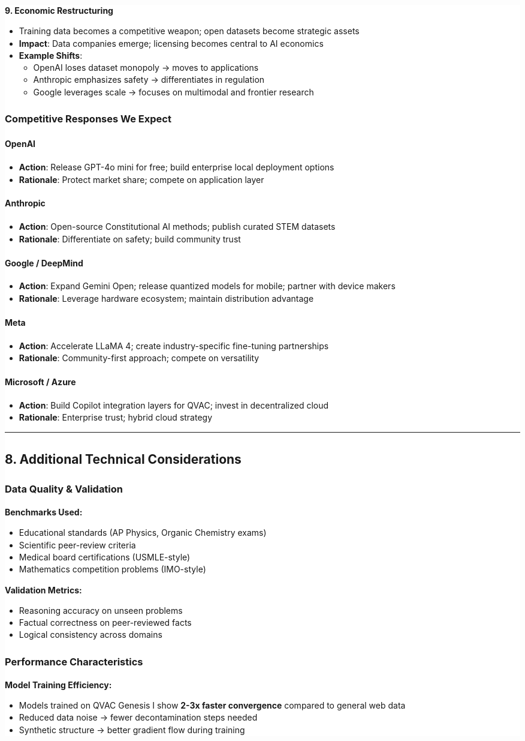 **9. Economic Restructuring**
- Training data becomes a competitive weapon; open datasets become strategic assets
- **Impact**: Data companies emerge; licensing becomes central to AI economics
- **Example Shifts**:
  - OpenAI loses dataset monopoly → moves to applications
  - Anthropic emphasizes safety → differentiates in regulation
  - Google leverages scale → focuses on multimodal and frontier research

### Competitive Responses We Expect

#### OpenAI
- **Action**: Release GPT-4o mini for free; build enterprise local deployment options
- **Rationale**: Protect market share; compete on application layer

#### Anthropic
- **Action**: Open-source Constitutional AI methods; publish curated STEM datasets
- **Rationale**: Differentiate on safety; build community trust

#### Google / DeepMind
- **Action**: Expand Gemini Open; release quantized models for mobile; partner with device makers
- **Rationale**: Leverage hardware ecosystem; maintain distribution advantage

#### Meta
- **Action**: Accelerate LLaMA 4; create industry-specific fine-tuning partnerships
- **Rationale**: Community-first approach; compete on versatility

#### Microsoft / Azure
- **Action**: Build Copilot integration layers for QVAC; invest in decentralized cloud
- **Rationale**: Enterprise trust; hybrid cloud strategy

---

## 8. Additional Technical Considerations

### Data Quality & Validation

**Benchmarks Used:**
- Educational standards (AP Physics, Organic Chemistry exams)
- Scientific peer-review criteria
- Medical board certifications (USMLE-style)
- Mathematics competition problems (IMO-style)

**Validation Metrics:**
- Reasoning accuracy on unseen problems
- Factual correctness on peer-reviewed facts
- Logical consistency across domains

### Performance Characteristics

**Model Training Efficiency:**
- Models trained on QVAC Genesis I show **2-3x faster convergence** compared to general web data
- Reduced data noise → fewer decontamination steps needed
- Synthetic structure → better gradient flow during training
